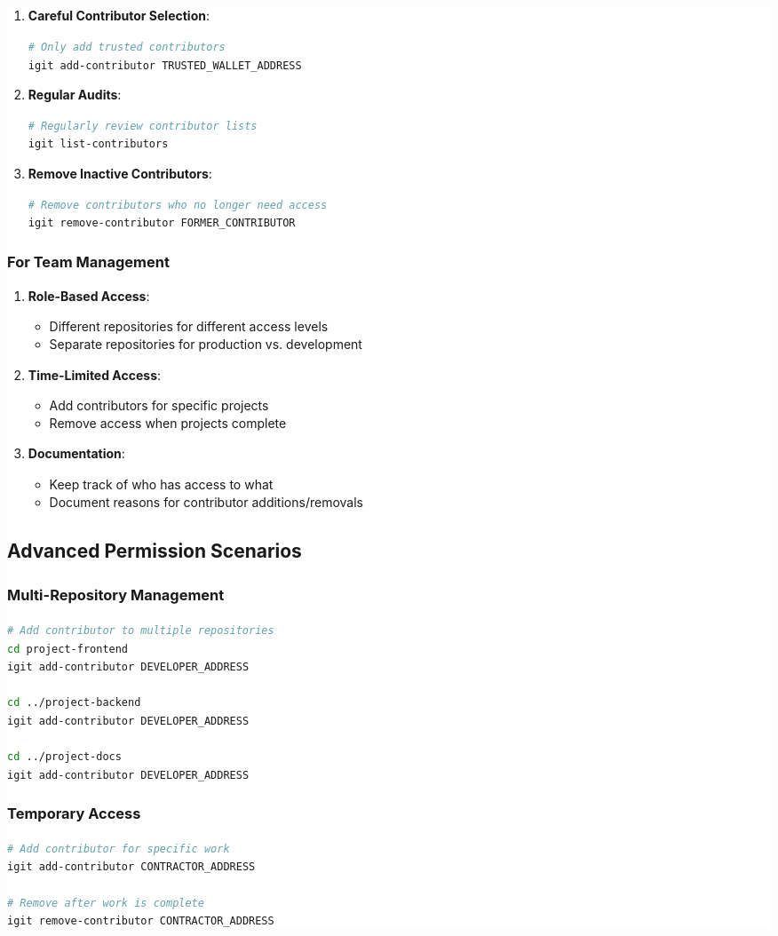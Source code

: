 1. **Careful Contributor Selection**:
   ```bash
   # Only add trusted contributors
   igit add-contributor TRUSTED_WALLET_ADDRESS
   ```

2. **Regular Audits**:
   ```bash
   # Regularly review contributor lists
   igit list-contributors
   ```

3. **Remove Inactive Contributors**:
   ```bash
   # Remove contributors who no longer need access
   igit remove-contributor FORMER_CONTRIBUTOR
   ```

### For Team Management

1. **Role-Based Access**:
   - Different repositories for different access levels
   - Separate repositories for production vs. development

2. **Time-Limited Access**:
   - Add contributors for specific projects
   - Remove access when projects complete

3. **Documentation**:
   - Keep track of who has access to what
   - Document reasons for contributor additions/removals

## Advanced Permission Scenarios

### Multi-Repository Management

```bash
# Add contributor to multiple repositories
cd project-frontend
igit add-contributor DEVELOPER_ADDRESS

cd ../project-backend
igit add-contributor DEVELOPER_ADDRESS

cd ../project-docs
igit add-contributor DEVELOPER_ADDRESS
```

### Temporary Access

```bash
# Add contributor for specific work
igit add-contributor CONTRACTOR_ADDRESS

# Remove after work is complete
igit remove-contributor CONTRACTOR_ADDRESS
```
